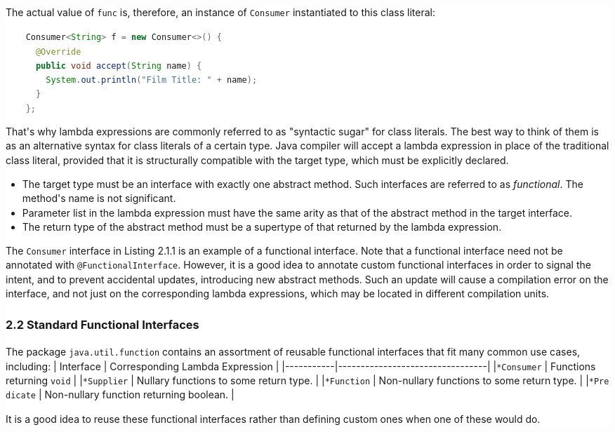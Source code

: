 The actual value of `func` is, therefore, an instance of `Consumer` instantiated to this class literal:
```java
    Consumer<String> f = new Consumer<>() {
      @Override
      public void accept(String name) {
        System.out.println("Film Title: " + name);
      }
    };
```
That's why lambda expressions are commonly referred to as "syntactic sugar" for class literals. The best way to think
of them is as an alternative syntax for class literals of a certain type. Java compiler will accept a lambda expression 
in place of the traditional class literal, provided that it is structurally compatible with the target type, which must 
be explicitly declared. 
* The target type must be an interface with exactly one abstract method. Such interfaces are referred to as 
_functional_. The method's name is not significant.
* Parameter list in the lambda expression must have the same arity as that of the abstract method in the target
interface.
* The return type of the abstract method must be a supertype of that returned by the lambda expression.

The `Consumer` interface in Listing 2.1.1 is an example of a functional interface. Note that a functional interface
need not be annotated with `@FunctionalInterface`. However, it is a good idea to annotate custom functional interfaces
in order to signal the intent, and to prevent accidental updates, introducing new abstract methods. Such an update will
cause a compilation error on the interface, and not just on the corresponding lambda expressions, which may be located
in different compilation units.

### 2.2 Standard Functional Interfaces
The package `java.util.function` contains an assortment of reusable functional interfaces that fit many common use
cases, including:
| Interface | Corresponding Lambda Expression |
|-----------|---------------------------------|
|`*Consumer` | Functions returning `void` |
|`*Supplier` | Nullary functions to some return type. |
|`*Function` | Non-nullary functions to some return type. |
|`*Predicate` | Non-nullary function returning boolean. |

It is a good idea to reuse these functional interfaces rather than defining custom ones when one of these would do.
